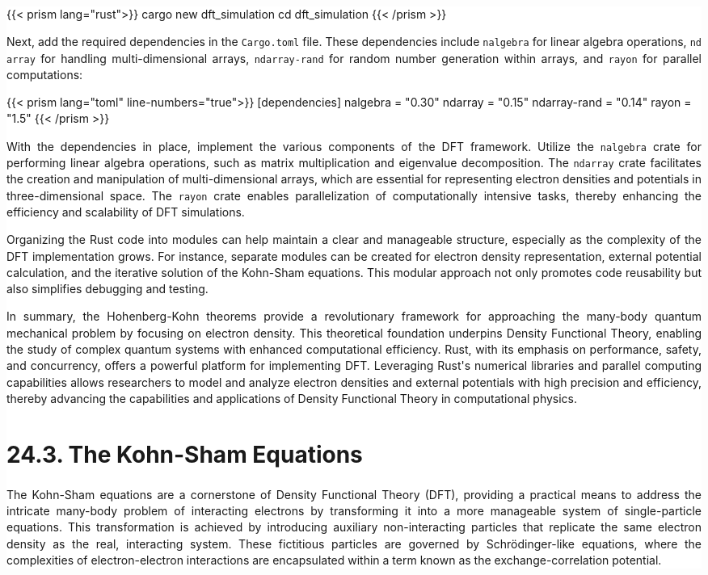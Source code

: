 {{< prism lang="rust">}}
cargo new dft_simulation
cd dft_simulation
{{< /prism >}}
<p style="text-align: justify;">
Next, add the required dependencies in the <code>Cargo.toml</code> file. These dependencies include <code>nalgebra</code> for linear algebra operations, <code>ndarray</code> for handling multi-dimensional arrays, <code>ndarray-rand</code> for random number generation within arrays, and <code>rayon</code> for parallel computations:
</p>

{{< prism lang="toml" line-numbers="true">}}
[dependencies]
nalgebra = "0.30"
ndarray = "0.15"
ndarray-rand = "0.14"
rayon = "1.5"
{{< /prism >}}
<p style="text-align: justify;">
With the dependencies in place, implement the various components of the DFT framework. Utilize the <code>nalgebra</code> crate for performing linear algebra operations, such as matrix multiplication and eigenvalue decomposition. The <code>ndarray</code> crate facilitates the creation and manipulation of multi-dimensional arrays, which are essential for representing electron densities and potentials in three-dimensional space. The <code>rayon</code> crate enables parallelization of computationally intensive tasks, thereby enhancing the efficiency and scalability of DFT simulations.
</p>

<p style="text-align: justify;">
Organizing the Rust code into modules can help maintain a clear and manageable structure, especially as the complexity of the DFT implementation grows. For instance, separate modules can be created for electron density representation, external potential calculation, and the iterative solution of the Kohn-Sham equations. This modular approach not only promotes code reusability but also simplifies debugging and testing.
</p>

<p style="text-align: justify;">
In summary, the Hohenberg-Kohn theorems provide a revolutionary framework for approaching the many-body quantum mechanical problem by focusing on electron density. This theoretical foundation underpins Density Functional Theory, enabling the study of complex quantum systems with enhanced computational efficiency. Rust, with its emphasis on performance, safety, and concurrency, offers a powerful platform for implementing DFT. Leveraging Rust's numerical libraries and parallel computing capabilities allows researchers to model and analyze electron densities and external potentials with high precision and efficiency, thereby advancing the capabilities and applications of Density Functional Theory in computational physics.
</p>

# 24.3. The Kohn-Sham Equations
<p style="text-align: justify;">
The Kohn-Sham equations are a cornerstone of Density Functional Theory (DFT), providing a practical means to address the intricate many-body problem of interacting electrons by transforming it into a more manageable system of single-particle equations. This transformation is achieved by introducing auxiliary non-interacting particles that replicate the same electron density as the real, interacting system. These fictitious particles are governed by Schrödinger-like equations, where the complexities of electron-electron interactions are encapsulated within a term known as the exchange-correlation potential.
</p>
